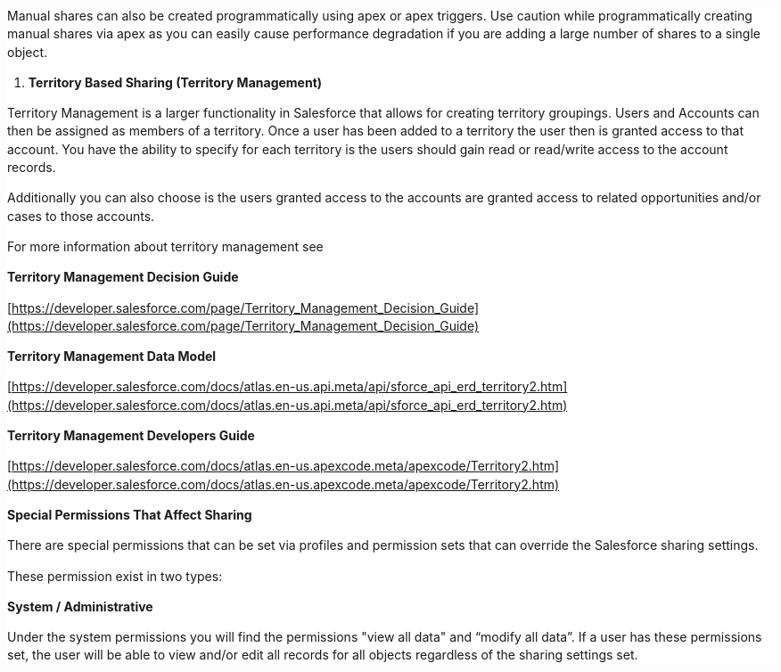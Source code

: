  

Manual shares can also be created programmatically using apex or apex triggers. Use caution while programmatically creating manual shares via apex as you can easily cause performance degradation if you are adding a large number of shares to a single object.  

 

1. **Territory Based Sharing (Territory Management)** 

Territory Management is a larger functionality in Salesforce that allows for creating territory groupings. Users and Accounts can then be assigned as members of a territory. Once a user has been added to a territory the user then is granted access to that account. You have the ability to specify for each territory is the users should gain read or read/write access to the account records. 

 

Additionally you can also choose is the users granted access to the accounts are granted access to related opportunities and/or cases to those accounts. 

 

For more information about territory management see 

 

**Territory Management Decision Guide** 

[https://developer.salesforce.com/page/Territory_Management_Decision_Guide](https://developer.salesforce.com/page/Territory_Management_Decision_Guide) 

 

**Territory Management Data Model** 

[https://developer.salesforce.com/docs/atlas.en-us.api.meta/api/sforce_api_erd_territory2.htm](https://developer.salesforce.com/docs/atlas.en-us.api.meta/api/sforce_api_erd_territory2.htm) 

 

**Territory Management Developers Guide** 

[https://developer.salesforce.com/docs/atlas.en-us.apexcode.meta/apexcode/Territory2.htm](https://developer.salesforce.com/docs/atlas.en-us.apexcode.meta/apexcode/Territory2.htm)  

 

 

 

**Special Permissions That Affect Sharing** 

There are special permissions that can be set via profiles and permission sets that can override the Salesforce sharing settings.  

 

These permission exist in two types: 

 

**System / Administrative** 

Under the system permissions you will find the permissions "view all data" and “modify all data”. If a user has these permissions set, the user will be able to view and/or edit all records for all objects regardless of the sharing settings set.  

 
